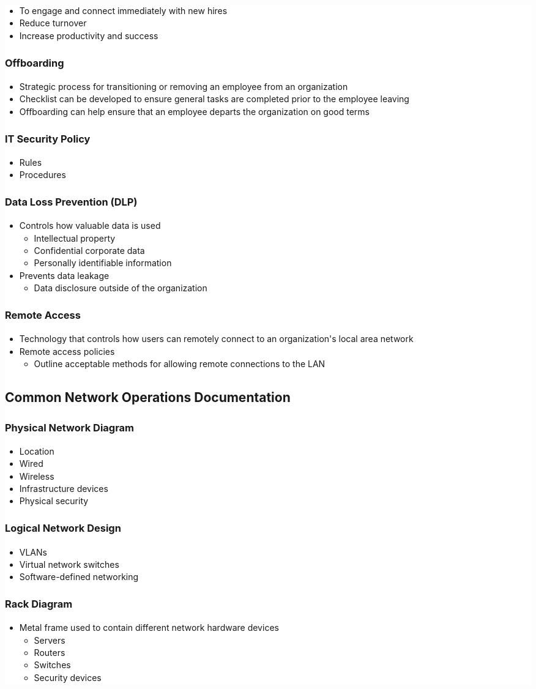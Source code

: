 * To engage and connect immediately with new hires
* Reduce turnover
* Increase productivity and success

### Offboarding

* Strategic process for transitioning or removing an employee from an organization
* Checklist can be developed to ensure general tasks are completed prior to the employee leaving
* Offboarding can help ensure that an employee departs the organization on good terms

### IT Security Policy

* Rules
* Procedures

### Data Loss Prevention (DLP)

* Controls how valuable data is used
  * Intellectual property
  * Confidential corporate data
  * Personally identifiable information
* Prevents data leakage
  * Data disclosure outside of the organization

### Remote Access

* Technology that controls how users can remotely connect to an organization's local area network
* Remote access policies
  * Outline acceptable methods for allowing remote connections to the LAN

## Common Network Operations Documentation

### Physical Network Diagram

* Location
* Wired
* Wireless
* Infrastructure devices
* Physical security

### Logical Network Design

* VLANs
* Virtual network switches
* Software-defined networking

### Rack Diagram

* Metal frame used to contain different network hardware devices
  * Servers
  * Routers
  * Switches
  * Security devices
